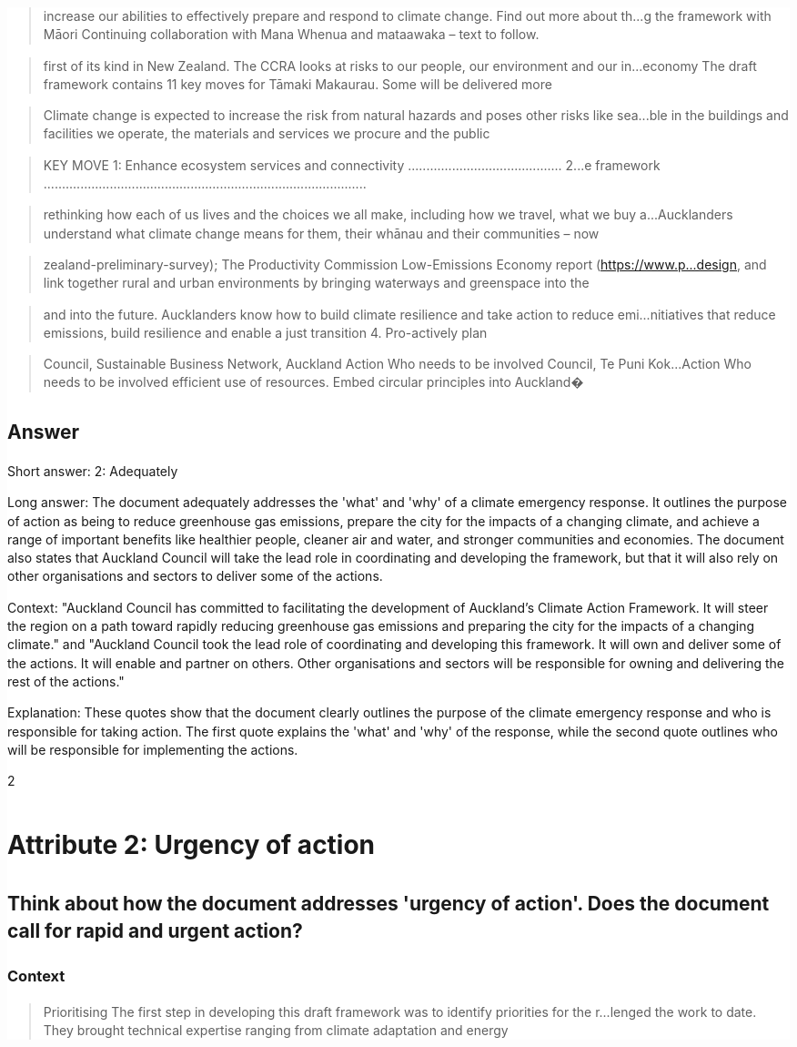 > increase our abilities to effectively prepare and respond to climate change. Find out more about th...g the framework with Māori Continuing collaboration with Mana Whenua and mataawaka – text to follow.

> first of its kind in New Zealand. The CCRA looks at risks to our people, our environment and our in...economy The draft framework contains 11 key moves for Tāmaki Makaurau. Some will be delivered more

> Climate change is expected to increase the risk from natural hazards and poses other risks like sea...ble in the buildings and facilities we operate, the materials and services we procure and the public

> KEY MOVE 1: Enhance ecosystem services and connectivity .......................................... 2...e framework ........................................................................................

> rethinking how each of us lives and the choices we all make, including how we travel, what we buy a...Aucklanders understand what climate change means for them, their whānau and their communities – now

> zealand-preliminary-survey); The Productivity Commission Low-Emissions Economy report (https://www.p...design, and link together rural and urban environments by bringing waterways and greenspace into the

> and into the future. Aucklanders know how to build climate resilience and take action to reduce emi...nitiatives that reduce emissions, build resilience and enable a just transition 4. Pro-actively plan

> Council, Sustainable Business Network, Auckland Action Who needs to be involved Council, Te Puni Kok...Action Who needs to be involved efficient use of resources. Embed circular principles into Auckland�


## Answer
Short answer: 2: Adequately

Long answer: The document adequately addresses the 'what' and 'why' of a climate emergency response. It outlines the purpose of action as being to reduce greenhouse gas emissions, prepare the city for the impacts of a changing climate, and achieve a range of important benefits like healthier people, cleaner air and water, and stronger communities and economies. The document also states that Auckland Council will take the lead role in coordinating and developing the framework, but that it will also rely on other organisations and sectors to deliver some of the actions.

Context: "Auckland Council has committed to facilitating the development of Auckland’s Climate Action Framework. It will steer the region on a path toward rapidly reducing greenhouse gas emissions and preparing the city for the impacts of a changing climate." and "Auckland Council took the lead role of coordinating and developing this framework. It will own and deliver some of the actions. It will enable and partner on others. Other organisations and sectors will be responsible for owning and delivering the rest of the actions."

Explanation: These quotes show that the document clearly outlines the purpose of the climate emergency response and who is responsible for taking action. The first quote explains the 'what' and 'why' of the response, while the second quote outlines who will be responsible for implementing the actions.

2
# Attribute 2: Urgency of action
## Think about how the document addresses 'urgency of action'. Does the document call for rapid and urgent action?
### Context
> Prioritising The first step in developing this draft framework was to identify priorities for the r...lenged the work to date. They brought technical expertise ranging from climate adaptation and energy

